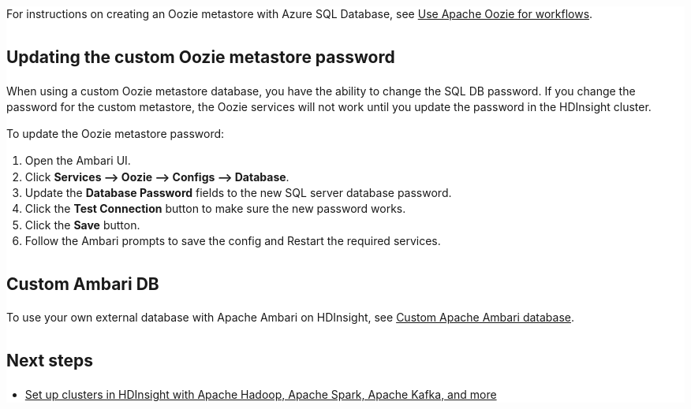 For instructions on creating an Oozie metastore with Azure SQL Database, see [Use Apache Oozie for workflows](hdinsight-use-oozie-linux-mac.md).

## Updating the custom Oozie metastore password
When using a custom Oozie metastore database, you have the ability to change the SQL DB password. If you change the password for the custom metastore, the Oozie services will not work until you update the password in the HDInsight cluster. 

To update the Oozie metastore password:
1. Open the Ambari UI.
2. Click **Services --> Oozie --> Configs --> Database**.
3. Update the **Database Password** fields to the new SQL server database password.
4. Click the **Test Connection** button to make sure the new password works.
5. Click the **Save** button.
6. Follow the Ambari prompts to save the config and Restart the required services.

## Custom Ambari DB

To use your own external database with Apache Ambari on HDInsight, see [Custom Apache Ambari database](hdinsight-custom-ambari-db.md).

## Next steps

* [Set up clusters in HDInsight with Apache Hadoop, Apache Spark, Apache Kafka, and more](./hdinsight-hadoop-provision-linux-clusters.md)
